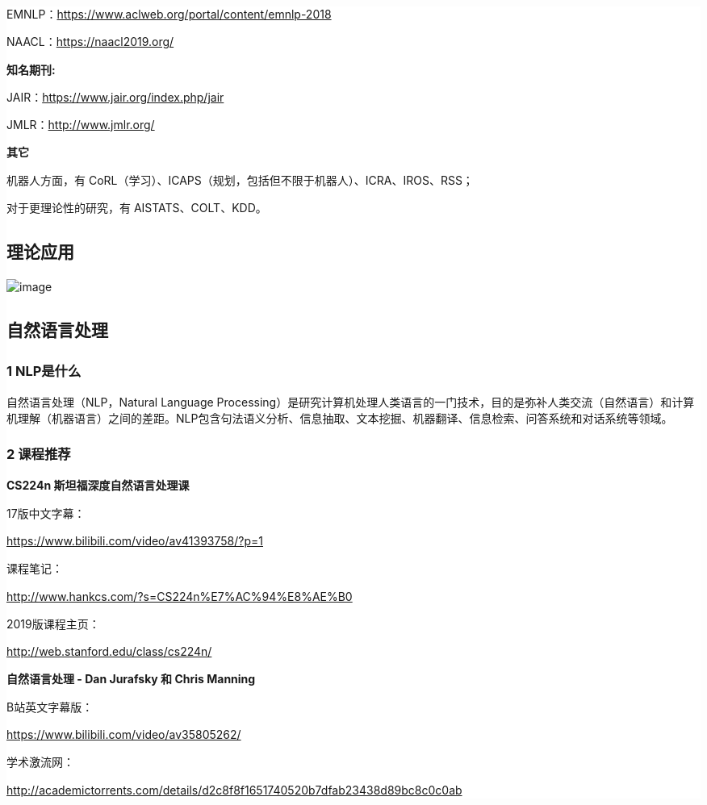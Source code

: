 EMNLP：https://www.aclweb.org/portal/content/emnlp-2018

NAACL：https://naacl2019.org/


**知名期刊:**

JAIR：https://www.jair.org/index.php/jair

JMLR：http://www.jmlr.org/


**其它**

机器人方面，有 CoRL（学习）、ICAPS（规划，包括但不限于机器人）、ICRA、IROS、RSS；

对于更理论性的研究，有 AISTATS、COLT、KDD。




## 理论应用

![image](http://upload-images.jianshu.io/upload_images/118142-07d6dafac29e9ef5?imageMogr2/auto-orient/strip%7CimageView2/2/w/1240)


## 自然语言处理


### 1 NLP是什么

自然语言处理（NLP，Natural Language Processing）是研究计算机处理人类语言的一门技术，目的是弥补人类交流（自然语言）和计算机理解（机器语言）之间的差距。NLP包含句法语义分析、信息抽取、文本挖掘、机器翻译、信息检索、问答系统和对话系统等领域。


### 2 课程推荐

**CS224n 斯坦福深度自然语言处理课**

17版中文字幕：

https://www.bilibili.com/video/av41393758/?p=1

课程笔记：

http://www.hankcs.com/?s=CS224n%E7%AC%94%E8%AE%B0

2019版课程主页：

http://web.stanford.edu/class/cs224n/


**自然语言处理 - Dan Jurafsky 和 Chris Manning**

B站英文字幕版：

https://www.bilibili.com/video/av35805262/

学术激流网：

http://academictorrents.com/details/d2c8f8f1651740520b7dfab23438d89bc8c0c0ab

